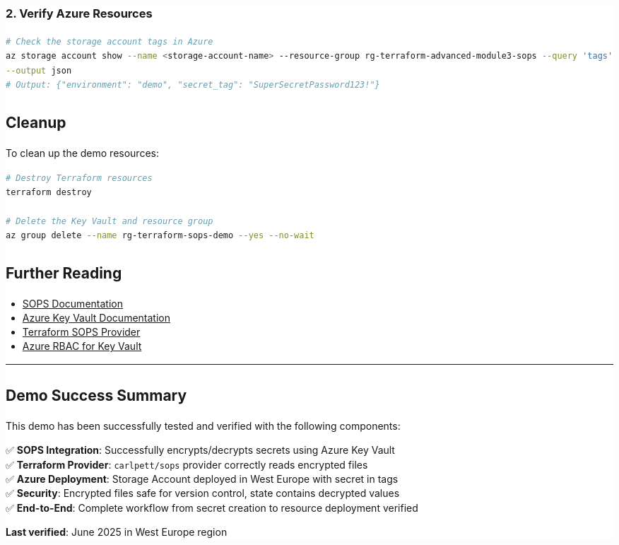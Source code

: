 ### 2. Verify Azure Resources
```bash
# Check the storage account tags in Azure
az storage account show --name <storage-account-name> --resource-group rg-terraform-advanced-module3-sops --query 'tags' --output json
# Output: {"environment": "demo", "secret_tag": "SuperSecretPassword123!"}
```

## Cleanup

To clean up the demo resources:

```bash
# Destroy Terraform resources
terraform destroy

# Delete the Key Vault and resource group
az group delete --name rg-terraform-sops-demo --yes --no-wait
```

## Further Reading

- [SOPS Documentation](https://github.com/getsops/sops)
- [Azure Key Vault Documentation](https://docs.microsoft.com/en-us/azure/key-vault/)
- [Terraform SOPS Provider](https://registry.terraform.io/providers/carlpett/sops/latest/docs)
- [Azure RBAC for Key Vault](https://docs.microsoft.com/en-us/azure/key-vault/general/rbac-guide)

---

## Demo Success Summary

This demo has been successfully tested and verified with the following components:

✅ **SOPS Integration**: Successfully encrypts/decrypts secrets using Azure Key Vault  
✅ **Terraform Provider**: `carlpett/sops` provider correctly reads encrypted files  
✅ **Azure Deployment**: Storage Account deployed in West Europe with secret in tags  
✅ **Security**: Encrypted files safe for version control, state contains decrypted values  
✅ **End-to-End**: Complete workflow from secret creation to resource deployment verified  

**Last verified**: June 2025 in West Europe region
